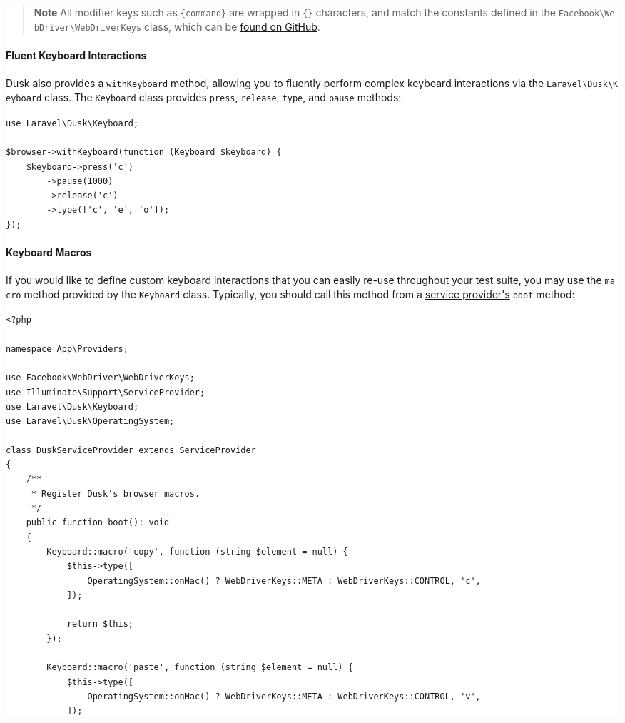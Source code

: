 > **Note**
> All modifier keys such as `{command}` are wrapped in `{}` characters, and match the constants defined in the `Facebook\WebDriver\WebDriverKeys` class, which can be [found on GitHub](https://github.com/php-webdriver/php-webdriver/blob/master/lib/WebDriverKeys.php).

<a name="fluent-keyboard-interactions"></a>
#### Fluent Keyboard Interactions

Dusk also provides a `withKeyboard` method, allowing you to fluently perform complex keyboard interactions via the `Laravel\Dusk\Keyboard` class. The `Keyboard` class provides `press`, `release`, `type`, and `pause` methods:

    use Laravel\Dusk\Keyboard;

    $browser->withKeyboard(function (Keyboard $keyboard) {
        $keyboard->press('c')
            ->pause(1000)
            ->release('c')
            ->type(['c', 'e', 'o']);
    });

<a name="keyboard-macros"></a>
#### Keyboard Macros

If you would like to define custom keyboard interactions that you can easily re-use throughout your test suite, you may use the `macro` method provided by the `Keyboard` class. Typically, you should call this method from a [service provider's](/docs/{{version}}/providers) `boot` method:

    <?php

    namespace App\Providers;

    use Facebook\WebDriver\WebDriverKeys;
    use Illuminate\Support\ServiceProvider;
    use Laravel\Dusk\Keyboard;
    use Laravel\Dusk\OperatingSystem;

    class DuskServiceProvider extends ServiceProvider
    {
        /**
         * Register Dusk's browser macros.
         */
        public function boot(): void
        {
            Keyboard::macro('copy', function (string $element = null) {
                $this->type([
                    OperatingSystem::onMac() ? WebDriverKeys::META : WebDriverKeys::CONTROL, 'c',
                ]);

                return $this;
            });

            Keyboard::macro('paste', function (string $element = null) {
                $this->type([
                    OperatingSystem::onMac() ? WebDriverKeys::META : WebDriverKeys::CONTROL, 'v',
                ]);
